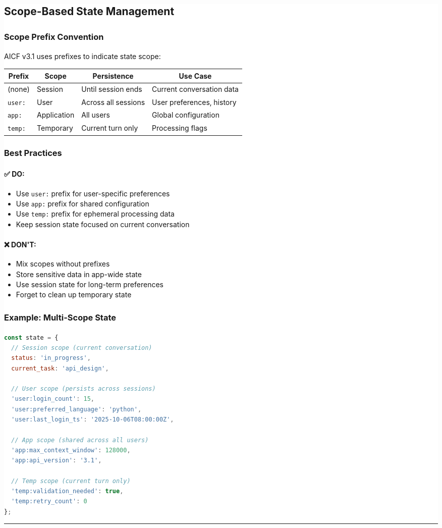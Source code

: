 
## Scope-Based State Management

### Scope Prefix Convention

AICF v3.1 uses prefixes to indicate state scope:

| Prefix | Scope | Persistence | Use Case |
|--------|-------|-------------|----------|
| (none) | Session | Until session ends | Current conversation data |
| `user:` | User | Across all sessions | User preferences, history |
| `app:` | Application | All users | Global configuration |
| `temp:` | Temporary | Current turn only | Processing flags |

### Best Practices

#### ✅ DO:
- Use `user:` prefix for user-specific preferences
- Use `app:` prefix for shared configuration
- Use `temp:` prefix for ephemeral processing data
- Keep session state focused on current conversation

#### ❌ DON'T:
- Mix scopes without prefixes
- Store sensitive data in app-wide state
- Use session state for long-term preferences
- Forget to clean up temporary state

### Example: Multi-Scope State

```javascript
const state = {
  // Session scope (current conversation)
  status: 'in_progress',
  current_task: 'api_design',
  
  // User scope (persists across sessions)
  'user:login_count': 15,
  'user:preferred_language': 'python',
  'user:last_login_ts': '2025-10-06T08:00:00Z',
  
  // App scope (shared across all users)
  'app:max_context_window': 128000,
  'app:api_version': '3.1',
  
  // Temp scope (current turn only)
  'temp:validation_needed': true,
  'temp:retry_count': 0
};
```

---